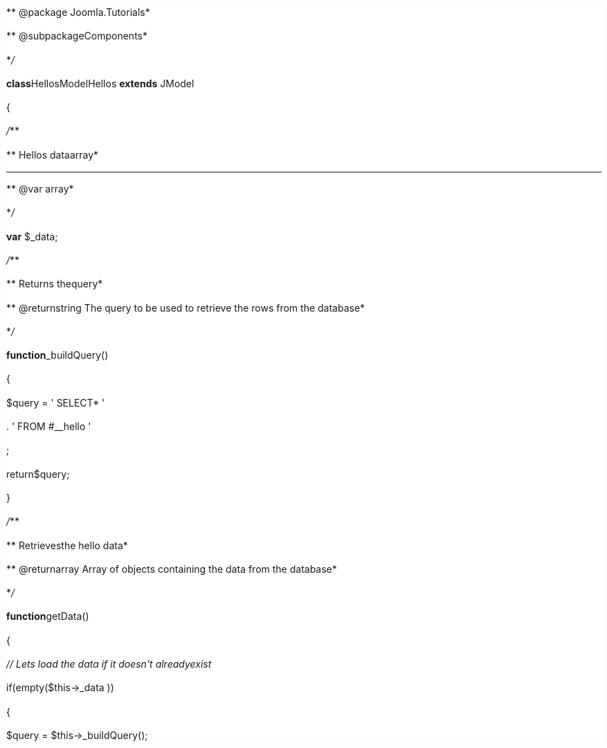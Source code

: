 ** @package Joomla.Tutorials*

** @subpackageComponents*

**/*

**class**HellosModelHellos **extends** JModel

{

*/***

** Hellos dataarray*

***

** @var array*

**/*

**var** $_data;



*/***

** Returns thequery*

** @returnstring The query to be used to retrieve the rows from the database*

**/*

**function**_buildQuery()

{

$query = ' SELECT* '

. ' FROM #__hello '

;

return$query;

}



*/***

** Retrievesthe hello data*

** @returnarray Array of objects containing the data from the database*

**/*

**function**getData()

{

*// Lets load the data if it doesn't alreadyexist*

if(empty($this->_data ))

{

$query = $this->_buildQuery();
